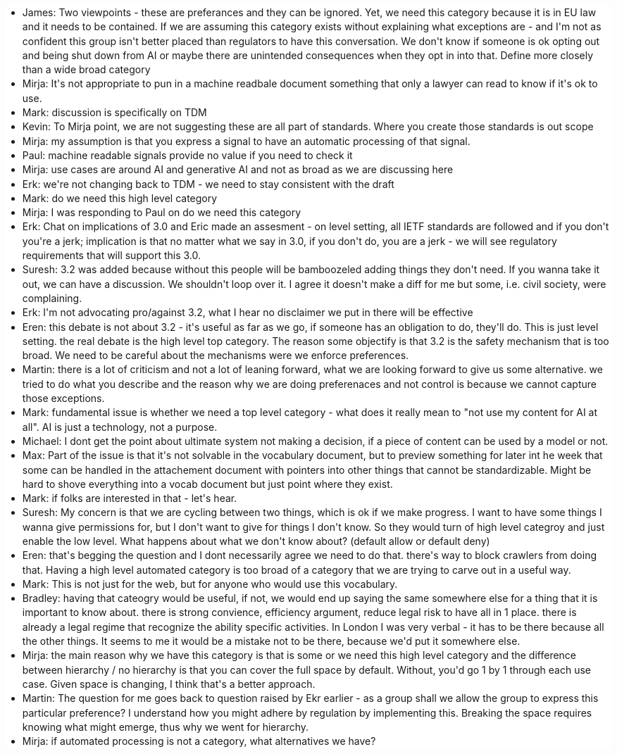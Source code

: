 * James: Two viewpoints - these are preferances and they can be ignored. Yet, we need this category because it is in EU law and it needs to be contained. If we are assuming this category exists without explaining what exceptions are - and I'm not as confident this group isn't better placed than regulators to have this conversation. We don't know if someone is ok opting out and being shut down from AI or maybe there are unintended consequences when they opt in into that. Define more closely than a wide broad category
* Mirja: It's not appropriate to pun in a machine readbale document something that only a lawyer can read to know if it's ok to use. 
* Mark: discussion is specifically on TDM
* Kevin: To Mirja point, we are not suggesting these are all part of standards. Where you create those standards is out scope
* Mirja: my assumption is that you express a signal to have an automatic processing of that signal. 
* Paul: machine readable signals provide no value if you need to check it
* Mirja: use cases are around AI and generative AI and not as broad as we are discussing here
* Erk: we're not changing back to TDM - we need to stay consistent with the draft
* Mark: do we need this high level category
* Mirja: I was responding to Paul on do we need this category
* Erk: Chat on implications of 3.0 and Eric made an assesment - on level setting, all IETF standards are followed and if you don't you're a jerk; implication is that no matter what we say in 3.0, if you don't do, you are a jerk - we will see regulatory requirements that will support this 3.0. 
* Suresh: 3.2 was added because without this people will be bamboozeled adding things they don't need. If you wanna take it out, we can have a discussion. We shouldn't loop over it. I agree it doesn't make a diff for me but some, i.e. civil society, were complaining. 
* Erk: I'm not advocating pro/against 3.2, what I hear no disclaimer we put in there will be effective
* Eren: this debate is not about 3.2 - it's useful as far as we go, if someone has an obligation to do, they'll do. This is just level setting. the real debate is the high level top category. The reason some objectify is that 3.2 is the safety mechanism that is too broad. We need to be careful about the mechanisms were we enforce preferences.
* Martin: there is a lot of criticism and not a lot of leaning forward, what we are looking forward to give us some alternative. we tried to do what you describe and the reason why we are doing preferenaces and not control is because we cannot capture those exceptions.
* Mark: fundamental issue is whether we need a top level category - what does it really mean to "not use my content for AI at all". AI is just a technology, not a purpose. 
* Michael: I dont get the point about ultimate system not making a decision, if a piece of content can be used by a model or not. 
* Max: Part of the issue is that it's not solvable in the vocabulary document, but to preview something for later int he week that some can be handled in the attachement document with pointers into other things that cannot be standardizable. Might be hard to shove everything into a vocab document but just point where they exist.
* Mark: if folks are interested in that - let's hear. 
* Suresh: My concern is that we are cycling between two things, which is ok if we make progress. I want to have some things I wanna give permissions for, but I don't want to give for things I don't know. So they would turn of high level categroy and just enable the low level. What happens about what we don't know about? (default allow or default deny)
* Eren: that's begging the question and I dont necessarily agree we need to do that. there's way to block crawlers from doing that. Having a high level automated category is too broad of a category that we are trying to carve out in a useful way.
* Mark: This is not just for the web, but for anyone who would use this vocabulary. 
* Bradley: having that cateogry would be useful, if not, we would end up saying the same somewhere else for a thing that it is important to know about. there is strong convience, efficiency argument, reduce legal risk to have all in 1 place. there is already a legal regime that recognize the ability specific activities. In London I was very verbal - it has to be there because all the other things. It seems to me it would be a mistake not to be there, because we'd put it somewhere else.
* Mirja: the main reason why we have this category is that is some or we need this high level category and the difference between hierarchy / no hierarchy is that you can cover the full space by default. Without, you'd go 1 by 1 through each use case. Given space is changing, I think that's a better approach. 
* Martin: The question for me goes back to question raised by Ekr earlier - as a group shall we allow the group to express this particular preference? I understand how you might adhere by regulation by implementing this. Breaking the space requires knowing what might emerge, thus why we went for hierarchy. 
* Mirja: if automated processing is not a category, what alternatives we have?